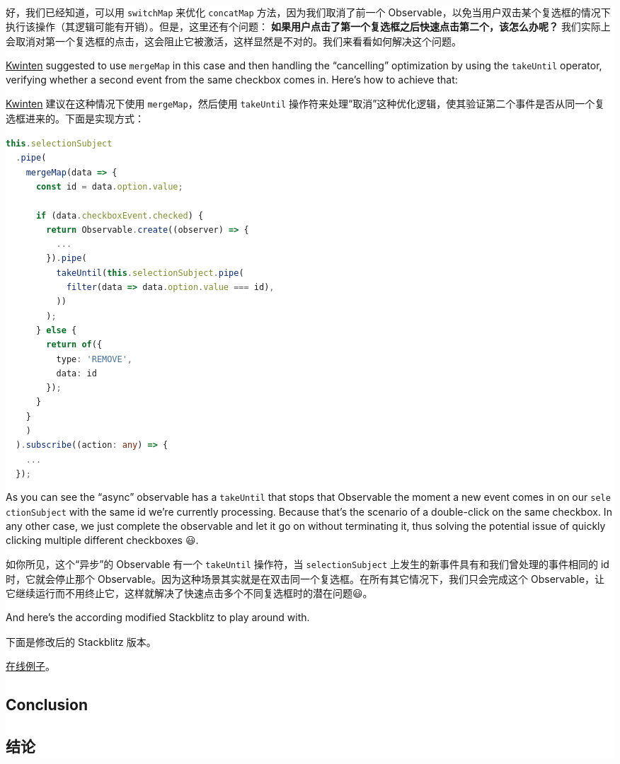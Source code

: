 好，我们已经知道，可以用 `switchMap` 来优化 `concatMap` 方法，因为我们取消了前一个 Observable，以免当用户双击某个复选框的情况下执行该操作（其逻辑可能有开销）。但是，这里还有个问题： **如果用户点击了第一个复选框之后快速点击第二个，该怎么办呢？** 我们实际上会取消对第一个复选框的点击，这会阻止它被激活，这样显然是不对的。我们来看看如何解决这个问题。

[Kwinten](https://mobile.twitter.com/KwintenP) suggested to use `mergeMap` in this case and then handling the “cancelling” optimization by using the `takeUntil` operator, verifying whether a second event from the same checkbox comes in. Here’s how to achieve that:

[Kwinten](https://mobile.twitter.com/KwintenP) 建议在这种情况下使用 `mergeMap`，然后使用 `takeUntil` 操作符来处理“取消”这种优化逻辑，使其验证第二个事件是否从同一个复选框进来的。下面是实现方式：

```typescript
this.selectionSubject
  .pipe(
    mergeMap(data => {
      const id = data.option.value;

      if (data.checkboxEvent.checked) {
        return Observable.create((observer) => {
          ...
        }).pipe(
          takeUntil(this.selectionSubject.pipe(
            filter(data => data.option.value === id),
          ))
        );
      } else {
        return of({
          type: 'REMOVE',
          data: id
        });
      }
    }
    )
  ).subscribe((action: any) => {
    ...
  });
```

As you can see the “async” observable has a `takeUntil` that stops that Observable the moment a new event comes in on our `selectionSubject` with the same id we’re currently processing. Because that’s the scenario of a double-click on the same checkbox. In any other case, we just complete the observable and let it go on without terminating it, thus solving the potential issue of quickly clicking multiple different checkboxes 😃.

如你所见，这个“异步”的 Observable 有一个 `takeUntil` 操作符，当 `selectionSubject` 上发生的新事件具有和我们曾处理的事件相同的 id 时，它就会停止那个 Observable。因为这种场景其实就是在双击同一个复选框。在所有其它情况下，我们只会完成这个 Observable，让它继续运行而不用终止它，这样就解决了快速点击多个不同复选框时的潜在问题😃。

And here’s the according modified Stackblitz to play around with.

下面是修改后的 Stackblitz 版本。

[在线例子](https://stackblitz.com/edit/blog-guarantee-order-mergemap)。

## Conclusion

## 结论
